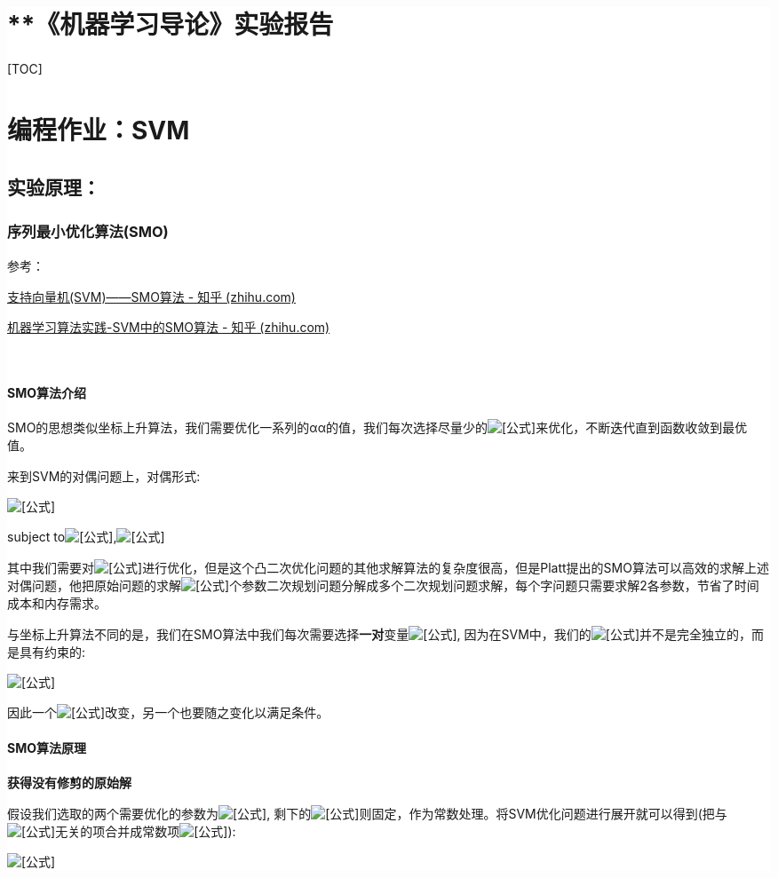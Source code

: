 

# **《机器学习导论》实验报告

[TOC]



# 编程作业：SVM

## 实验原理：

### **序列最小优化算法(SMO)**

参考：

[支持向量机(SVM)——SMO算法 - 知乎 (zhihu.com)](https://zhuanlan.zhihu.com/p/32152421)

[机器学习算法实践-SVM中的SMO算法 - 知乎 (zhihu.com)](https://zhuanlan.zhihu.com/p/29212107)

​	

#### **SMO算法介绍**

SMO的思想类似坐标上升算法，我们需要优化一系列的αα的值，我们每次选择尽量少的![[公式]](https://www.zhihu.com/equation?tex=%5Calpha)来优化，不断迭代直到函数收敛到最优值。

来到SVM的对偶问题上，对偶形式:

![[公式]](https://www.zhihu.com/equation?tex=arg+%5Cmax+%5Climits_%7B%5Calpha%7D+%5Csum_%7Bi%3D1%7D%5E%7BN%7D+%5Calpha_%7Bi%7D+-+%5Cfrac%7B1%7D%7B2%7D%5Csum_%7Bi%3D1%7D%5E%7BN%7D%5Csum_%7Bj%3D1%7D%5E%7BN%7Dy_%7Bi%7Dy_%7Bj%7D%5Calpha_%7Bi%7D%5Calpha_%7Bj%7D%5Clangle+x_%7Bi%7D%2C+x_%7Bj%7D+%5Crangle)

subject to![[公式]](https://www.zhihu.com/equation?tex=%5Calpha_%7Bi%7D+%5Cge+0),![[公式]](https://www.zhihu.com/equation?tex=%5Csum_%7Bi%3D1%7D%5E%7BN%7D%5Calpha_%7Bi%7Dy_%7Bi%7D%3D0)

其中我们需要对![[公式]](https://www.zhihu.com/equation?tex=%28%5Calpha_%7B1%7D%2C+%5Calpha_%7B2%7D%2C+%E2%80%A6%2C+%5Calpha_%7BN%7D%29)进行优化，但是这个凸二次优化问题的其他求解算法的复杂度很高，但是Platt提出的SMO算法可以高效的求解上述对偶问题，他把原始问题的求解![[公式]](https://www.zhihu.com/equation?tex=N)个参数二次规划问题分解成多个二次规划问题求解，每个字问题只需要求解2各参数，节省了时间成本和内存需求。

与坐标上升算法不同的是，我们在SMO算法中我们每次需要选择**一对**变量![[公式]](https://www.zhihu.com/equation?tex=%28%5Calpha_i%2C+%5Calpha_j%29), 因为在SVM中，我们的![[公式]](https://www.zhihu.com/equation?tex=%5Calpha)并不是完全独立的，而是具有约束的:

![[公式]](https://www.zhihu.com/equation?tex=%5Csum_%7Bi%3D1%7D%5E%7BN%7D%5Calpha_%7Bi%7Dy_%7Bi%7D+%3D+0)

因此一个![[公式]](https://www.zhihu.com/equation?tex=%5Calpha)改变，另一个也要随之变化以满足条件。

#### **SMO算法原理**

**获得没有修剪的原始解**

假设我们选取的两个需要优化的参数为![[公式]](https://www.zhihu.com/equation?tex=%5Calpha_1%2C+%5Calpha_2), 剩下的![[公式]](https://www.zhihu.com/equation?tex=%5Calpha_%7B3%7D%2C+%5Calpha_%7B4%7D%2C+%E2%80%A6%2C+%5Calpha_%7BN%7D)则固定，作为常数处理。将SVM优化问题进行展开就可以得到(把与![[公式]](https://www.zhihu.com/equation?tex=%5Calpha_%7B1%7D%2C+%5Calpha_%7B2%7D)无关的项合并成常数项![[公式]](https://www.zhihu.com/equation?tex=C)):

![[公式]](https://www.zhihu.com/equation?tex=W%28%5Calpha_%7B1%7D%2C+%5Calpha_%7B2%7D%29+%3D+%5Calpha_%7B1%7D+%2B+%5Calpha_%7B2%7D+-+%5Cfrac%7B1%7D%7B2%7DK_%7B1%2C1%7Dy_%7B1%7D%5E%7B2%7D%5Calpha_%7B1%7D%5E%7B2%7D+-+%5Cfrac%7B1%7D%7B2%7DK_%7B2%2C2%7Dy_%7B2%7D%5E%7B2%7D%5Calpha_%7B2%7D%5E%7B2%7D+-+K_%7B1%2C2%7Dy_%7B1%7Dy_%7B2%7D%5Calpha_%7B1%7D%5Calpha_%7B2%7D+-+y_%7B1%7D%5Calpha_%7B1%7D%5Csum_%7Bi%3D3%7D%5E%7BN%7D%5Calpha_%7Bi%7Dy_%7Bi%7DK_%7Bi%2C1%7D+-+y_%7B2%7D%5Calpha_%7B2%7D%5Csum_%7Bi%3D3%7D%5E%7BN%7D%5Calpha_%7Bi%7Dy_%7Bi%7DK_%7Bi%2C+2%7D+%2B+C)
